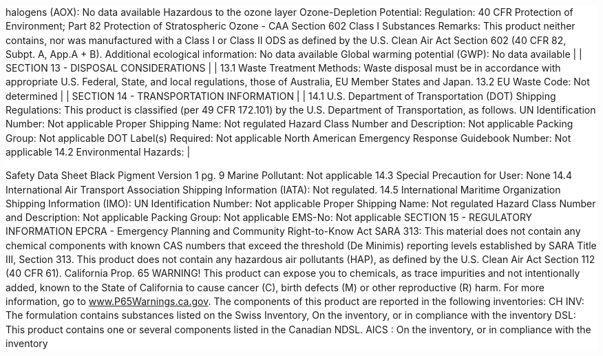 halogens (AOX): No data available
Hazardous to the ozone layer
Ozone-Depletion Potential: Regulation: 40 CFR Protection of Environment; Part
82 Protection of Stratospheric Ozone - CAA Section
602 Class I Substances Remarks: This product neither
contains, nor was manufactured with a Class I or Class II
ODS as defined by the U.S. Clean Air Act Section 602
(40 CFR 82, Subpt. A, App.A + B).
Additional ecological information: No data available
Global warming potential (GWP): No data available |
| SECTION 13 - DISPOSAL CONSIDERATIONS |
| 13.1 Waste Treatment Methods: Waste disposal must be in accordance with
appropriate U.S. Federal, State, and local
regulations, those of Australia, EU Member
States and Japan.
13.2 EU Waste Code: Not determined |
| SECTION 14 - TRANSPORTATION INFORMATION |
| 14.1 U.S. Department of Transportation (DOT) Shipping Regulations:
This product is classified (per 49 CFR 172.101) by the U.S. Department of Transportation, as follows.
UN Identification Number: Not applicable
Proper Shipping Name: Not regulated
Hazard Class Number and Description: Not applicable
Packing Group: Not applicable
DOT Label(s) Required: Not applicable
North American Emergency
Response Guidebook Number: Not applicable
14.2 Environmental Hazards: |

Safety Data Sheet
Black Pigment
Version 1 pg. 9
Marine Pollutant: Not applicable
14.3 Special Precaution for User: None
14.4 International Air Transport Association
Shipping Information (IATA): Not regulated.
14.5 International Maritime Organization
Shipping Information (IMO):
UN Identification Number: Not applicable
Proper Shipping Name: Not regulated
Hazard Class Number and Description: Not applicable
Packing Group: Not applicable
EMS-No: Not applicable
SECTION 15 - REGULATORY INFORMATION
EPCRA - Emergency Planning and Community Right-to-Know Act
SARA 313: This material does not contain any chemical components with
known CAS numbers that exceed the threshold (De Minimis)
reporting levels established by SARA Title III, Section 313.
This product does not contain any hazardous air pollutants (HAP), as defined by the U.S. Clean Air Act
Section 112 (40 CFR 61).
California Prop. 65
WARNING! This product can expose you to chemicals, as trace impurities and not intentionally added,
known to the State of California to cause cancer (C), birth defects (M) or other reproductive (R) harm. For
more information, go to www.P65Warnings.ca.gov.
The components of this product are reported in the following inventories:
CH INV: The formulation contains substances listed on the Swiss Inventory, On the inventory, or in
compliance with the inventory
DSL: This product contains one or several components listed in the Canadian NDSL.
AICS : On the inventory, or in compliance with the inventory